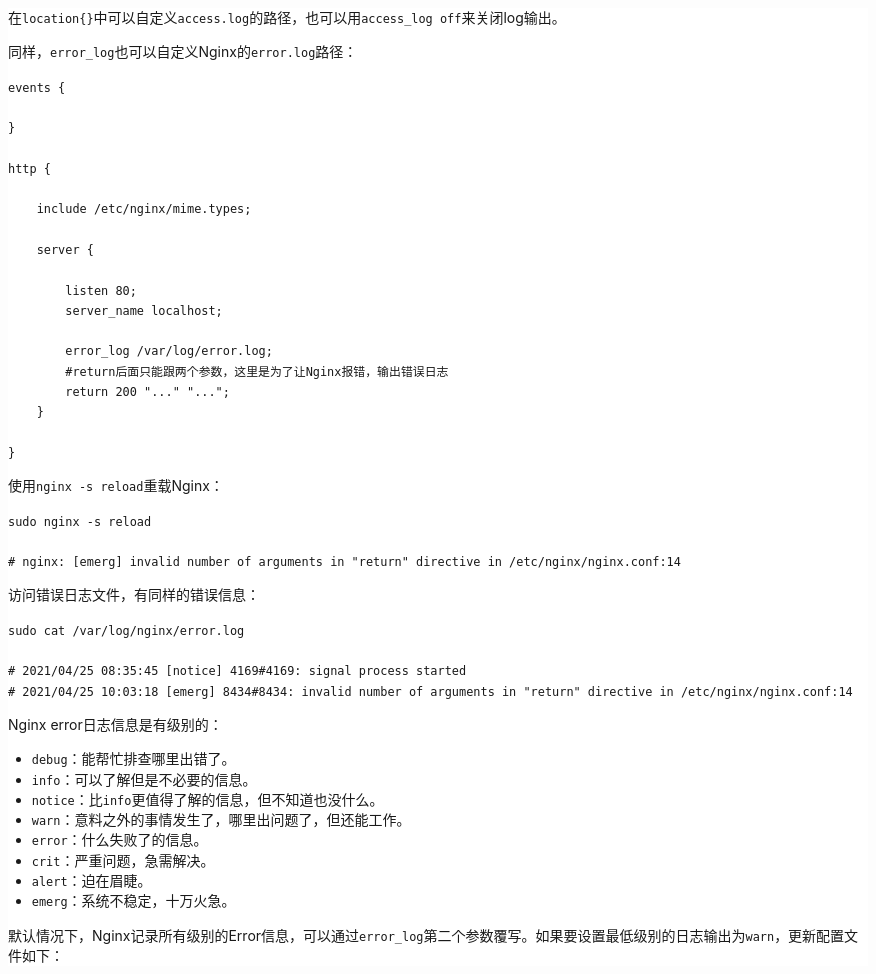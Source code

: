在`location{}`中可以自定义`access.log`的路径，也可以用`access_log off`来关闭log输出。

同样，`error_log`也可以自定义Nginx的`error.log`路径：

```shell
events {

}

http {

    include /etc/nginx/mime.types;

    server {

        listen 80;
        server_name localhost;
	
        error_log /var/log/error.log;
        #return后面只能跟两个参数，这里是为了让Nginx报错，输出错误日志
        return 200 "..." "...";
    }

}
```

使用`nginx -s reload`重载Nginx：

```shell
sudo nginx -s reload

# nginx: [emerg] invalid number of arguments in "return" directive in /etc/nginx/nginx.conf:14
```

访问错误日志文件，有同样的错误信息：

```shell
sudo cat /var/log/nginx/error.log 

# 2021/04/25 08:35:45 [notice] 4169#4169: signal process started
# 2021/04/25 10:03:18 [emerg] 8434#8434: invalid number of arguments in "return" directive in /etc/nginx/nginx.conf:14
```

Nginx error日志信息是有级别的：

- `debug`：能帮忙排查哪里出错了。
- `info`：可以了解但是不必要的信息。
- `notice`：比`info`更值得了解的信息，但不知道也没什么。
- `warn`：意料之外的事情发生了，哪里出问题了，但还能工作。
- `error`：什么失败了的信息。
- `crit`：严重问题，急需解决。
- `alert`：迫在眉睫。
- `emerg`：系统不稳定，十万火急。

默认情况下，Nginx记录所有级别的Error信息，可以通过`error_log`第二个参数覆写。如果要设置最低级别的日志输出为`warn`，更新配置文件如下：
